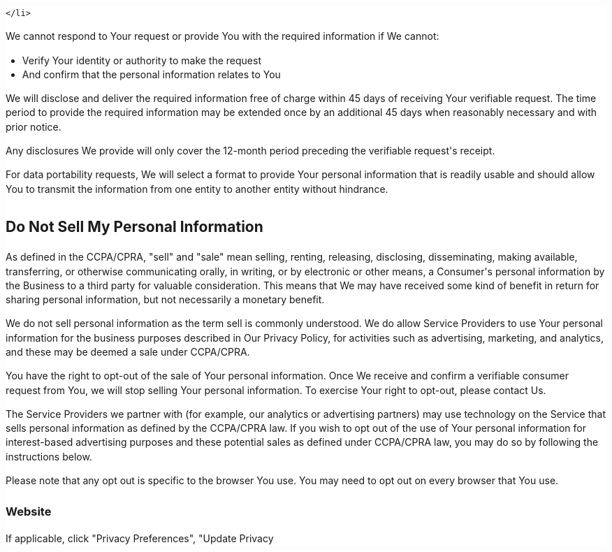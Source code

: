     </li>
  </ul>
  <p>
    We cannot respond to Your request or provide You with the required
    information if We cannot:
  </p>
  <ul>
    <li>Verify Your identity or authority to make the request</li>
    <li>And confirm that the personal information relates to You</li>
  </ul>
  <p>
    We will disclose and deliver the required information free of charge
    within 45 days of receiving Your verifiable request. The time period to
    provide the required information may be extended once by an additional 45
    days when reasonably necessary and with prior notice.
  </p>
  <p>
    Any disclosures We provide will only cover the 12-month period preceding
    the verifiable request's receipt.
  </p>
  <p>
    For data portability requests, We will select a format to provide Your
    personal information that is readily usable and should allow You to
    transmit the information from one entity to another entity without
    hindrance.
  </p>
  <h2>Do Not Sell My Personal Information</h2>
  <p>
    As defined in the CCPA/CPRA, &quot;sell&quot; and &quot;sale&quot; mean
    selling, renting, releasing, disclosing, disseminating, making available,
    transferring, or otherwise communicating orally, in writing, or by
    electronic or other means, a Consumer's personal information by the
    Business to a third party for valuable consideration. This means that We
    may have received some kind of benefit in return for sharing personal
    information, but not necessarily a monetary benefit.
  </p>
  <p>
    We do not sell personal information as the term sell is commonly
    understood. We do allow Service Providers to use Your personal information
    for the business purposes described in Our Privacy Policy, for activities
    such as advertising, marketing, and analytics, and these may be deemed a
    sale under CCPA/CPRA.
  </p>
  <p>
    You have the right to opt-out of the sale of Your personal information.
    Once We receive and confirm a verifiable consumer request from You, we
    will stop selling Your personal information. To exercise Your right to
    opt-out, please contact Us.
  </p>
  <p>
    The Service Providers we partner with (for example, our analytics or
    advertising partners) may use technology on the Service that sells
    personal information as defined by the CCPA/CPRA law. If you wish to opt
    out of the use of Your personal information for interest-based advertising
    purposes and these potential sales as defined under CCPA/CPRA law, you may
    do so by following the instructions below.
  </p>
  <p>
    Please note that any opt out is specific to the browser You use. You may
    need to opt out on every browser that You use.
  </p>
  <h3>Website</h3>
  <p>
    If applicable, click &quot;Privacy Preferences&quot;, &quot;Update Privacy
